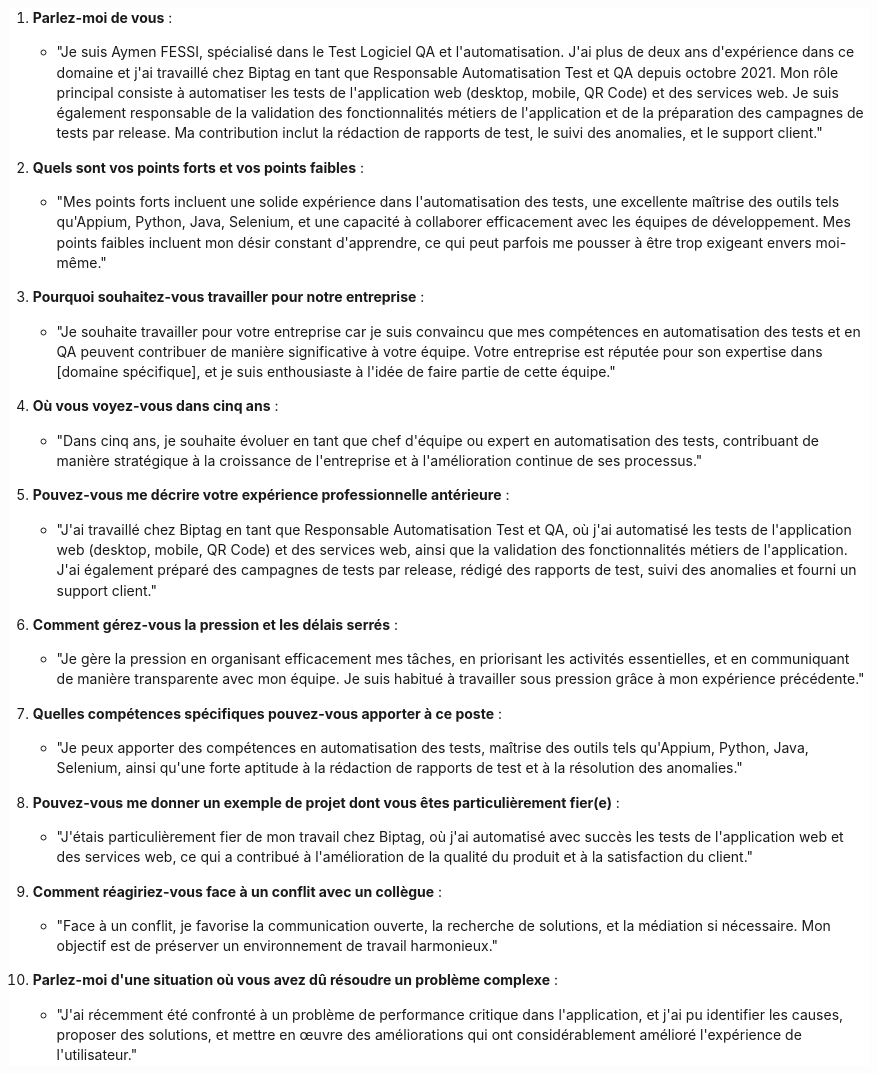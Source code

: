 1. **Parlez-moi de vous** : 
   - "Je suis Aymen FESSI, spécialisé dans le Test Logiciel QA et l'automatisation. J'ai plus de deux ans d'expérience dans ce domaine et j'ai travaillé chez Biptag en tant que Responsable Automatisation Test et QA depuis octobre 2021. Mon rôle principal consiste à automatiser les tests de l'application web (desktop, mobile, QR Code) et des services web. Je suis également responsable de la validation des fonctionnalités métiers de l'application et de la préparation des campagnes de tests par release. Ma contribution inclut la rédaction de rapports de test, le suivi des anomalies, et le support client."

2. **Quels sont vos points forts et vos points faibles** :
   - "Mes points forts incluent une solide expérience dans l'automatisation des tests, une excellente maîtrise des outils tels qu'Appium, Python, Java, Selenium, et une capacité à collaborer efficacement avec les équipes de développement. Mes points faibles incluent mon désir constant d'apprendre, ce qui peut parfois me pousser à être trop exigeant envers moi-même."

3. **Pourquoi souhaitez-vous travailler pour notre entreprise** :
   - "Je souhaite travailler pour votre entreprise car je suis convaincu que mes compétences en automatisation des tests et en QA peuvent contribuer de manière significative à votre équipe. Votre entreprise est réputée pour son expertise dans [domaine spécifique], et je suis enthousiaste à l'idée de faire partie de cette équipe."

4. **Où vous voyez-vous dans cinq ans** :
   - "Dans cinq ans, je souhaite évoluer en tant que chef d'équipe ou expert en automatisation des tests, contribuant de manière stratégique à la croissance de l'entreprise et à l'amélioration continue de ses processus."

5. **Pouvez-vous me décrire votre expérience professionnelle antérieure** :
   - "J'ai travaillé chez Biptag en tant que Responsable Automatisation Test et QA, où j'ai automatisé les tests de l'application web (desktop, mobile, QR Code) et des services web, ainsi que la validation des fonctionnalités métiers de l'application. J'ai également préparé des campagnes de tests par release, rédigé des rapports de test, suivi des anomalies et fourni un support client."

6. **Comment gérez-vous la pression et les délais serrés** :
   - "Je gère la pression en organisant efficacement mes tâches, en priorisant les activités essentielles, et en communiquant de manière transparente avec mon équipe. Je suis habitué à travailler sous pression grâce à mon expérience précédente."

7. **Quelles compétences spécifiques pouvez-vous apporter à ce poste** :
   - "Je peux apporter des compétences en automatisation des tests, maîtrise des outils tels qu'Appium, Python, Java, Selenium, ainsi qu'une forte aptitude à la rédaction de rapports de test et à la résolution des anomalies."

8. **Pouvez-vous me donner un exemple de projet dont vous êtes particulièrement fier(e)** :
   - "J'étais particulièrement fier de mon travail chez Biptag, où j'ai automatisé avec succès les tests de l'application web et des services web, ce qui a contribué à l'amélioration de la qualité du produit et à la satisfaction du client."

9. **Comment réagiriez-vous face à un conflit avec un collègue** :
   - "Face à un conflit, je favorise la communication ouverte, la recherche de solutions, et la médiation si nécessaire. Mon objectif est de préserver un environnement de travail harmonieux."

10. **Parlez-moi d'une situation où vous avez dû résoudre un problème complexe** :
    - "J'ai récemment été confronté à un problème de performance critique dans l'application, et j'ai pu identifier les causes, proposer des solutions, et mettre en œuvre des améliorations qui ont considérablement amélioré l'expérience de l'utilisateur."
